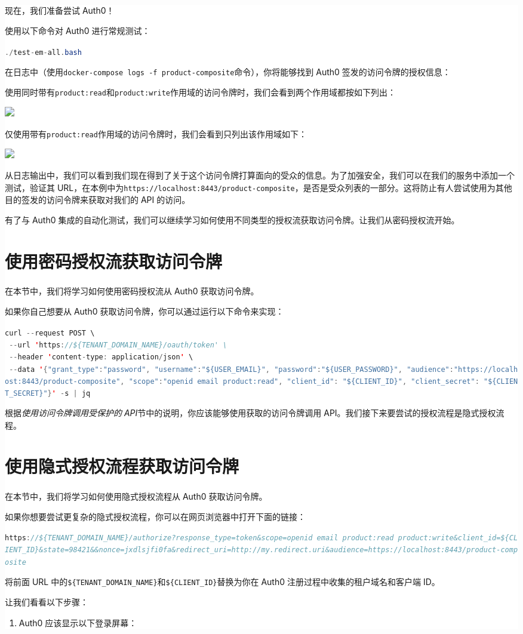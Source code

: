 现在，我们准备尝试 Auth0！

使用以下命令对 Auth0 进行常规测试：

```java
./test-em-all.bash
```

在日志中（使用`docker-compose logs -f product-composite`命令），你将能够找到 Auth0 签发的访问令牌的授权信息：

使用同时带有`product:read`和`product:write`作用域的访问令牌时，我们会看到两个作用域都按如下列出：

![](https://github.com/OpenDocCN/freelearn-javaweb-zh/raw/master/docs/hsn-msvc-sprbt-sprcld/img/9c98cb07-9e00-4611-8c25-0db0aa384d1d.png)

仅使用带有`product:read`作用域的访问令牌时，我们会看到只列出该作用域如下：

![](https://github.com/OpenDocCN/freelearn-javaweb-zh/raw/master/docs/hsn-msvc-sprbt-sprcld/img/568e2fc6-35fa-43e1-8247-1d2b9cad167f.png)

从日志输出中，我们可以看到我们现在得到了关于这个访问令牌打算面向的受众的信息。为了加强安全，我们可以在我们的服务中添加一个测试，验证其 URL，在本例中为`https://localhost:8443/product-composite`，是否是受众列表的一部分。这将防止有人尝试使用为其他目的签发的访问令牌来获取对我们的 API 的访问。

有了与 Auth0 集成的自动化测试，我们可以继续学习如何使用不同类型的授权流获取访问令牌。让我们从密码授权流开始。

# 使用密码授权流获取访问令牌

在本节中，我们将学习如何使用密码授权流从 Auth0 获取访问令牌。

如果你自己想要从 Auth0 获取访问令牌，你可以通过运行以下命令来实现：

```java
curl --request POST \
 --url 'https://${TENANT_DOMAIN_NAME}/oauth/token' \
 --header 'content-type: application/json' \
 --data '{"grant_type":"password", "username":"${USER_EMAIL}", "password":"${USER_PASSWORD}", "audience":"https://localhost:8443/product-composite", "scope":"openid email product:read", "client_id": "${CLIENT_ID}", "client_secret": "${CLIENT_SECRET}"}' -s | jq
```

根据*使用访问令牌调用受保护的 API*节中的说明，你应该能够使用获取的访问令牌调用 API。我们接下来要尝试的授权流程是隐式授权流程。

# 使用隐式授权流程获取访问令牌

在本节中，我们将学习如何使用隐式授权流程从 Auth0 获取访问令牌。

如果你想要尝试更复杂的隐式授权流程，你可以在网页浏览器中打开下面的链接：

```java
https://${TENANT_DOMAIN_NAME}/authorize?response_type=token&scope=openid email product:read product:write&client_id=${CLIENT_ID}&state=98421&&nonce=jxdlsjfi0fa&redirect_uri=http://my.redirect.uri&audience=https://localhost:8443/product-composite
```

将前面 URL 中的`${TENANT_DOMAIN_NAME}`和`${CLIENT_ID}`替换为你在 Auth0 注册过程中收集的租户域名和客户端 ID。

让我们看看以下步骤：

1.  Auth0 应该显示以下登录屏幕：

